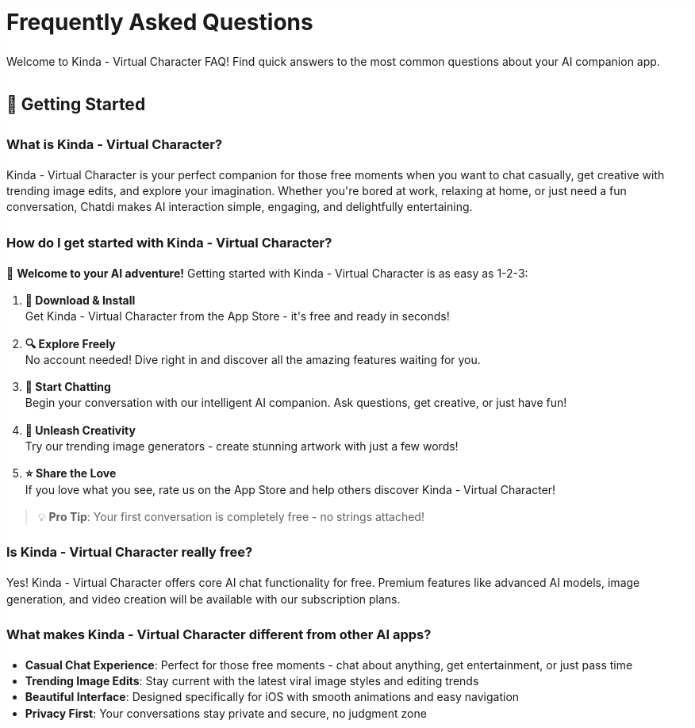 # Frequently Asked Questions

Welcome to Kinda - Virtual Character FAQ! Find quick answers to the most common questions about your AI companion app.

## 🚀 Getting Started

### What is Kinda - Virtual Character?

Kinda - Virtual Character is your perfect companion for those free moments when you want to chat casually, get creative with trending image edits, and explore your imagination. Whether you're bored at work, relaxing at home, or just need a fun conversation, Chatdi makes AI interaction simple, engaging, and delightfully entertaining.

### How do I get started with Kinda - Virtual Character?

🎉 **Welcome to your AI adventure!** Getting started with Kinda - Virtual Character is as easy as 1-2-3:

1. **📱 Download & Install**  
   Get Kinda - Virtual Character from the App Store - it's free and ready in seconds!

2. **🔍 Explore Freely**  
   No account needed! Dive right in and discover all the amazing features waiting for you.

3. **💬 Start Chatting**  
   Begin your conversation with our intelligent AI companion. Ask questions, get creative, or just have fun!

4. **🎨 Unleash Creativity**  
   Try our trending image generators - create stunning artwork with just a few words!

5. **⭐ Share the Love**  
   If you love what you see, rate us on the App Store and help others discover Kinda - Virtual Character!

> 💡 **Pro Tip**: Your first conversation is completely free - no strings attached!

### Is Kinda - Virtual Character really free?

Yes! Kinda - Virtual Character offers core AI chat functionality for free. Premium features like advanced AI models, image generation, and video creation will be available with our subscription plans.

### What makes Kinda - Virtual Character different from other AI apps?

- **Casual Chat Experience**: Perfect for those free moments - chat about anything, get entertainment, or just pass time
- **Trending Image Edits**: Stay current with the latest viral image styles and editing trends
- **Beautiful Interface**: Designed specifically for iOS with smooth animations and easy navigation
- **Privacy First**: Your conversations stay private and secure, no judgment zone
